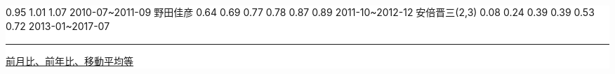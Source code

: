    <td style="text-align:right;"> 0.95 </td>
   <td style="text-align:right;"> 1.01 </td>
   <td style="text-align:right;"> 1.07 </td>
   <td style="text-align:left;"> 2010-07~2011-09 </td>
  </tr>
  <tr>
   <td style="text-align:left;"> 野田佳彦 </td>
   <td style="text-align:right;"> 0.64 </td>
   <td style="text-align:right;"> 0.69 </td>
   <td style="text-align:right;"> 0.77 </td>
   <td style="text-align:right;"> 0.78 </td>
   <td style="text-align:right;"> 0.87 </td>
   <td style="text-align:right;"> 0.89 </td>
   <td style="text-align:left;"> 2011-10~2012-12 </td>
  </tr>
  <tr>
   <td style="text-align:left;"> 安倍晋三(2,3) </td>
   <td style="text-align:right;"> 0.08 </td>
   <td style="text-align:right;"> 0.24 </td>
   <td style="text-align:right;"> 0.39 </td>
   <td style="text-align:right;"> 0.39 </td>
   <td style="text-align:right;"> 0.53 </td>
   <td style="text-align:right;"> 0.72 </td>
   <td style="text-align:left;"> 2013-01~2017-07 </td>
  </tr>
</tbody>
</table>



***


[前月比、前年比、移動平均等](http://knowledgevault.saecanet.com/charts/am-consulting.co.jp-00014.html)


<iframe src="http://knowledgevault.saecanet.com/charts/am-consulting.co.jp-00014.html" width="100%" height="800px"></iframe>
